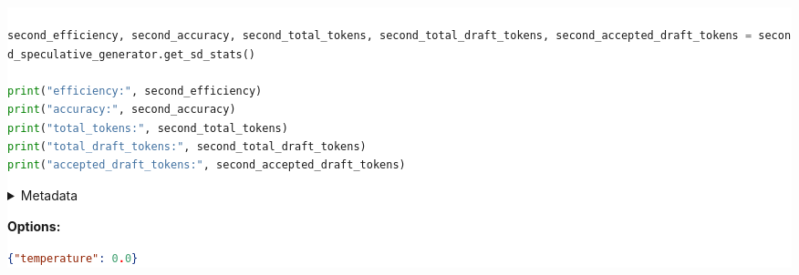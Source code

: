 ```python

second_efficiency, second_accuracy, second_total_tokens, second_total_draft_tokens, second_accepted_draft_tokens = second_speculative_generator.get_sd_stats()

print("efficiency:", second_efficiency)
print("accuracy:", second_accuracy)
print("total_tokens:", second_total_tokens)
print("total_draft_tokens:", second_total_draft_tokens)
print("accepted_draft_tokens:", second_accepted_draft_tokens)
```

<details><summary>Metadata</summary></details>

**Options:**
```json
{"temperature": 0.0}
```

